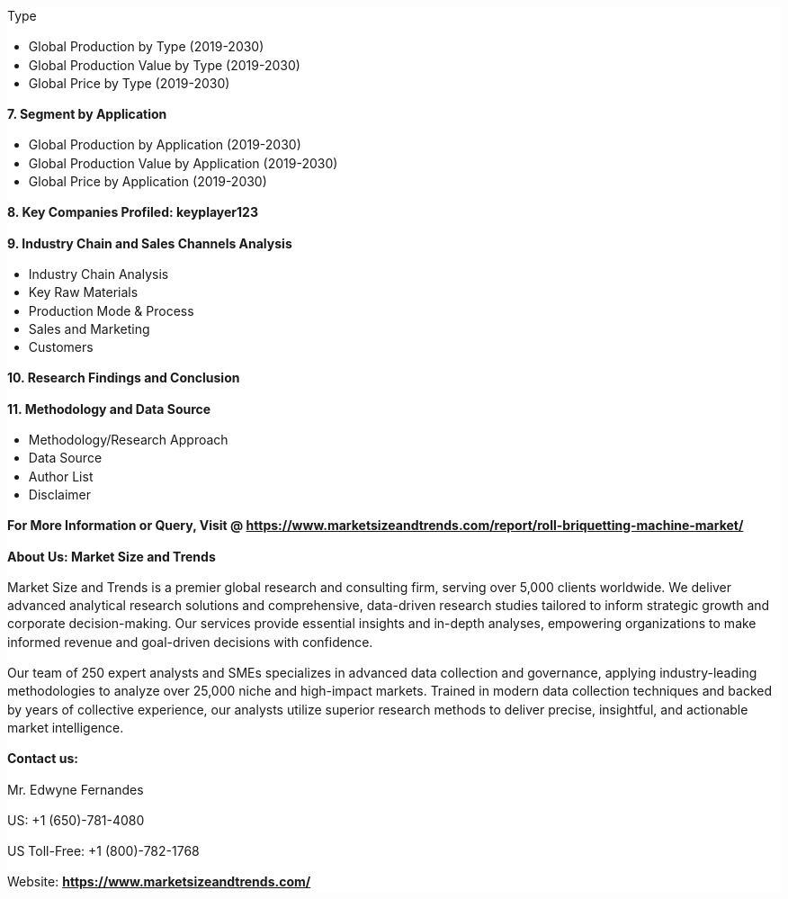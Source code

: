 Type</strong></p><ul><li>Global Production by Type (2019-2030)</li><li>Global Production Value by Type (2019-2030)</li><li>Global Price by Type (2019-2030)</li></ul><p><strong>7. Segment by Application</strong></p><ul><li>Global Production by Application (2019-2030)</li><li>Global Production Value by Application (2019-2030)</li><li>Global Price by Application (2019-2030)</li></ul><p><strong>8. Key Companies Profiled: keyplayer123</strong></p><p><strong>9. Industry Chain and Sales Channels Analysis</strong></p><ul><li>Industry Chain Analysis</li><li>Key Raw Materials</li><li>Production Mode &amp; Process</li><li>Sales and Marketing</li><li>Customers</li></ul><p><strong>10. Research Findings and Conclusion</strong></p><p><strong>11. Methodology and Data Source</strong></p><ul><li>Methodology/Research Approach</li><li>Data Source</li><li>Author List</li><li>Disclaimer</li></ul></p><p><strong>For More Information or Query, Visit @ <a href="https://www.marketsizeandtrends.com/report/roll-briquetting-machine-market/">https://www.marketsizeandtrends.com/report/roll-briquetting-machine-market/</a></strong></p><p><strong>About Us: Market Size and Trends</strong></p><p>Market Size and Trends is a premier global research and consulting firm, serving over 5,000 clients worldwide. We deliver advanced analytical research solutions and comprehensive, data-driven research studies tailored to inform strategic growth and corporate decision-making. Our services provide essential insights and in-depth analyses, empowering organizations to make informed revenue and goal-driven decisions with confidence.</p><p>Our team of 250 expert analysts and SMEs specializes in advanced data collection and governance, applying industry-leading methodologies to analyze over 25,000 niche and high-impact markets. Trained in modern data collection techniques and backed by years of collective experience, our analysts utilize superior research methods to deliver precise, insightful, and actionable market intelligence.</p><p><strong>Contact us:</strong></p><p>Mr. Edwyne Fernandes</p><p>US: +1 (650)-781-4080</p><p>US Toll-Free: +1 (800)-782-1768</p><p>Website: <strong><a href="https://www.marketsizeandtrends.com/">https://www.marketsizeandtrends.com/</a></strong></p>
